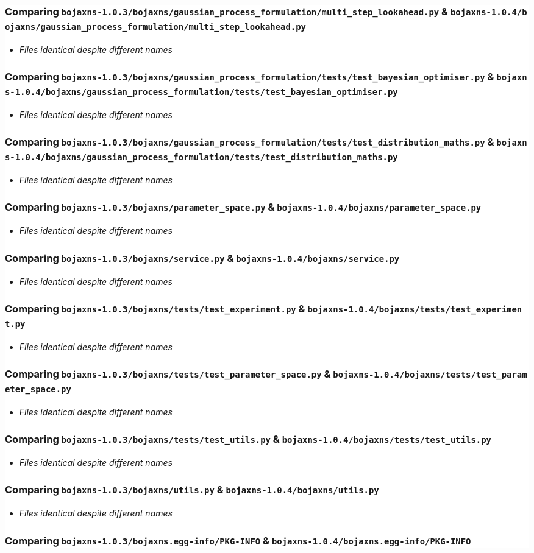 ### Comparing `bojaxns-1.0.3/bojaxns/gaussian_process_formulation/multi_step_lookahead.py` & `bojaxns-1.0.4/bojaxns/gaussian_process_formulation/multi_step_lookahead.py`

 * *Files identical despite different names*

### Comparing `bojaxns-1.0.3/bojaxns/gaussian_process_formulation/tests/test_bayesian_optimiser.py` & `bojaxns-1.0.4/bojaxns/gaussian_process_formulation/tests/test_bayesian_optimiser.py`

 * *Files identical despite different names*

### Comparing `bojaxns-1.0.3/bojaxns/gaussian_process_formulation/tests/test_distribution_maths.py` & `bojaxns-1.0.4/bojaxns/gaussian_process_formulation/tests/test_distribution_maths.py`

 * *Files identical despite different names*

### Comparing `bojaxns-1.0.3/bojaxns/parameter_space.py` & `bojaxns-1.0.4/bojaxns/parameter_space.py`

 * *Files identical despite different names*

### Comparing `bojaxns-1.0.3/bojaxns/service.py` & `bojaxns-1.0.4/bojaxns/service.py`

 * *Files identical despite different names*

### Comparing `bojaxns-1.0.3/bojaxns/tests/test_experiment.py` & `bojaxns-1.0.4/bojaxns/tests/test_experiment.py`

 * *Files identical despite different names*

### Comparing `bojaxns-1.0.3/bojaxns/tests/test_parameter_space.py` & `bojaxns-1.0.4/bojaxns/tests/test_parameter_space.py`

 * *Files identical despite different names*

### Comparing `bojaxns-1.0.3/bojaxns/tests/test_utils.py` & `bojaxns-1.0.4/bojaxns/tests/test_utils.py`

 * *Files identical despite different names*

### Comparing `bojaxns-1.0.3/bojaxns/utils.py` & `bojaxns-1.0.4/bojaxns/utils.py`

 * *Files identical despite different names*

### Comparing `bojaxns-1.0.3/bojaxns.egg-info/PKG-INFO` & `bojaxns-1.0.4/bojaxns.egg-info/PKG-INFO`
